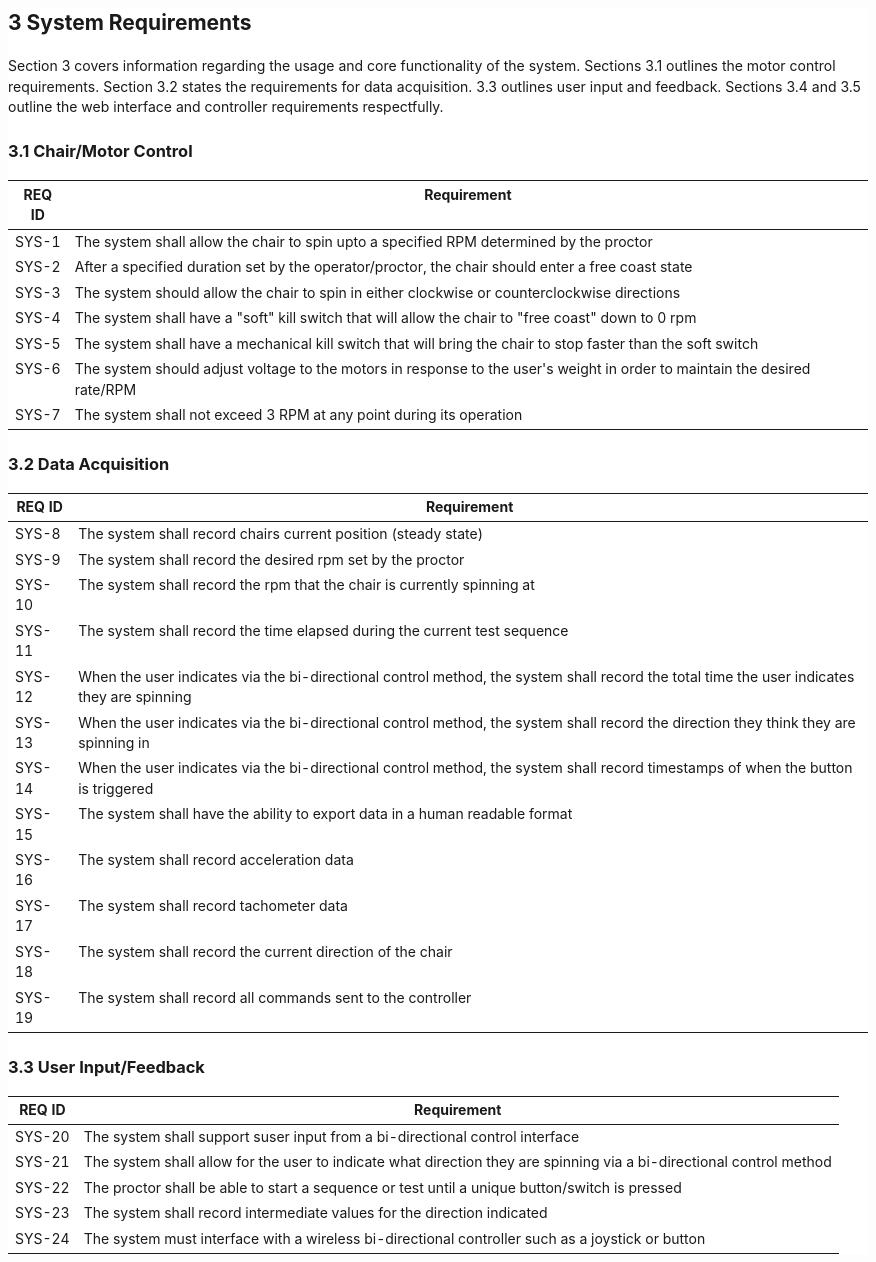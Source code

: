 ## 3 System Requirements
Section 3 covers information regarding the usage and core functionality of the system. Sections 3.1 outlines the motor control requirements. Section 3.2 states the requirements for data acquisition. 3.3 outlines user input and feedback. Sections 3.4 and 3.5 outline the web interface and controller requirements respectfully. 
<br>
### 3.1 Chair/Motor Control
| REQ ID | Requirement                                                                                                               |
| ------ | ------------------------------------------------------------------------------------------------------------------------- |
| SYS-1  | The system shall allow the chair to spin upto a specified RPM determined by the proctor                                   |
| SYS-2  | After a specified duration set by the operator/proctor, the chair should enter a free coast state                         |
| SYS-3  | The system should allow the chair to spin in either clockwise or counterclockwise directions                              |
| SYS-4  | The system shall have a "soft" kill switch that will allow the chair to "free coast" down to 0 rpm                        |
| SYS-5  | The system shall have a mechanical kill switch that will bring the chair to stop faster than the soft switch              |
| SYS-6  | The system should adjust voltage to the motors in response to the user's weight in order to maintain the desired rate/RPM |
| SYS-7  | The system shall not exceed 3 RPM at any point during its operation                                                       |

### 3.2 Data Acquisition
| REQ ID | Requirement                                                                                                                                |
| ------ | ------------------------------------------------------------------------------------------------------------------------------------------ |
| SYS-8  | The system shall record chairs current position (steady state)                                                                             |
| SYS-9  | The system shall record the desired rpm set by the proctor                                                                                 |
| SYS-10 | The system shall record the rpm that the chair is currently spinning at                                                                    |
| SYS-11 | The system shall record the time elapsed during the current test sequence                                                                  |
| SYS-12 | When the user indicates via the bi-directional control method, the system shall record the total time the user indicates they are spinning |
| SYS-13 | When the user indicates via the bi-directional control method, the system shall record the direction they think they are spinning in       |
| SYS-14 | When the user indicates via the bi-directional control method, the system shall record timestamps of when the button is triggered          |
| SYS-15 | The system shall have the ability to export data in a human readable format                                                                |
| SYS-16 | The system shall record acceleration data                                                                                                  |
| SYS-17 | The system shall record tachometer data                                                                                                    |
| SYS-18 | The system shall record the current direction of the chair                                                                                 |
| SYS-19 | The system shall record all commands sent to the controller                                                                                |

### 3.3 User Input/Feedback
| REQ ID | Requirement                                                                                                          |
| ------ | -------------------------------------------------------------------------------------------------------------------- |
| SYS-20 | The system shall support suser input from a bi-directional control interface                                         |
| SYS-21 | The system shall allow for the user to indicate what direction they are spinning via a bi-directional control method |
| SYS-22 | The proctor shall be able to start a sequence or test until a unique button/switch is pressed                        |
| SYS-23 | The system shall record intermediate values for the direction indicated                                              |
| SYS-24 | The system must interface with a wireless bi-directional controller such as a joystick or button                     |
